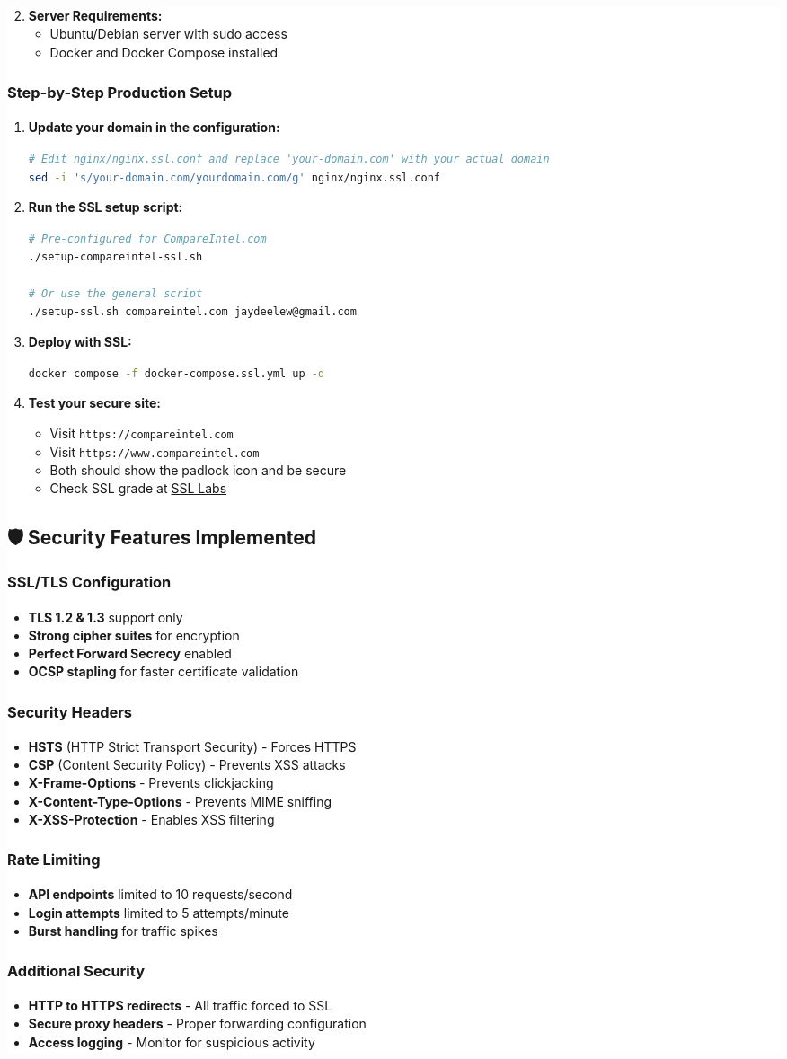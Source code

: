 2. **Server Requirements:**
   - Ubuntu/Debian server with sudo access
   - Docker and Docker Compose installed

### Step-by-Step Production Setup

1. **Update your domain in the configuration:**
   ```bash
   # Edit nginx/nginx.ssl.conf and replace 'your-domain.com' with your actual domain
   sed -i 's/your-domain.com/yourdomain.com/g' nginx/nginx.ssl.conf
   ```

2. **Run the SSL setup script:**
   ```bash
   # Pre-configured for CompareIntel.com
   ./setup-compareintel-ssl.sh
   
   # Or use the general script
   ./setup-ssl.sh compareintel.com jaydeelew@gmail.com
   ```

3. **Deploy with SSL:**
   ```bash
   docker compose -f docker-compose.ssl.yml up -d
   ```

4. **Test your secure site:**
   - Visit `https://compareintel.com`
   - Visit `https://www.compareintel.com`
   - Both should show the padlock icon and be secure
   - Check SSL grade at [SSL Labs](https://www.ssllabs.com/ssltest/)

## 🛡️ Security Features Implemented

### SSL/TLS Configuration
- **TLS 1.2 & 1.3** support only
- **Strong cipher suites** for encryption
- **Perfect Forward Secrecy** enabled
- **OCSP stapling** for faster certificate validation

### Security Headers
- **HSTS** (HTTP Strict Transport Security) - Forces HTTPS
- **CSP** (Content Security Policy) - Prevents XSS attacks
- **X-Frame-Options** - Prevents clickjacking
- **X-Content-Type-Options** - Prevents MIME sniffing
- **X-XSS-Protection** - Enables XSS filtering

### Rate Limiting
- **API endpoints** limited to 10 requests/second
- **Login attempts** limited to 5 attempts/minute
- **Burst handling** for traffic spikes

### Additional Security
- **HTTP to HTTPS redirects** - All traffic forced to SSL
- **Secure proxy headers** - Proper forwarding configuration
- **Access logging** - Monitor for suspicious activity
